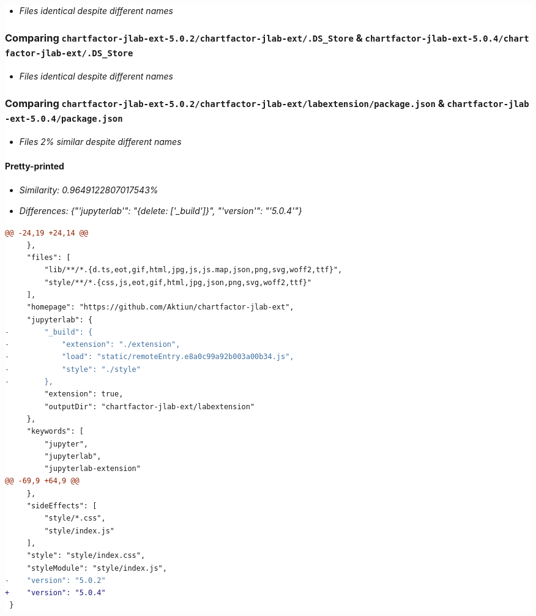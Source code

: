  * *Files identical despite different names*

### Comparing `chartfactor-jlab-ext-5.0.2/chartfactor-jlab-ext/.DS_Store` & `chartfactor-jlab-ext-5.0.4/chartfactor-jlab-ext/.DS_Store`

 * *Files identical despite different names*

### Comparing `chartfactor-jlab-ext-5.0.2/chartfactor-jlab-ext/labextension/package.json` & `chartfactor-jlab-ext-5.0.4/package.json`

 * *Files 2% similar despite different names*

#### Pretty-printed

 * *Similarity: 0.9649122807017543%*

 * *Differences: {"'jupyterlab'": "{delete: ['_build']}", "'version'": "'5.0.4'"}*

```diff
@@ -24,19 +24,14 @@
     },
     "files": [
         "lib/**/*.{d.ts,eot,gif,html,jpg,js,js.map,json,png,svg,woff2,ttf}",
         "style/**/*.{css,js,eot,gif,html,jpg,json,png,svg,woff2,ttf}"
     ],
     "homepage": "https://github.com/Aktiun/chartfactor-jlab-ext",
     "jupyterlab": {
-        "_build": {
-            "extension": "./extension",
-            "load": "static/remoteEntry.e8a0c99a92b003a00b34.js",
-            "style": "./style"
-        },
         "extension": true,
         "outputDir": "chartfactor-jlab-ext/labextension"
     },
     "keywords": [
         "jupyter",
         "jupyterlab",
         "jupyterlab-extension"
@@ -69,9 +64,9 @@
     },
     "sideEffects": [
         "style/*.css",
         "style/index.js"
     ],
     "style": "style/index.css",
     "styleModule": "style/index.js",
-    "version": "5.0.2"
+    "version": "5.0.4"
 }
```

